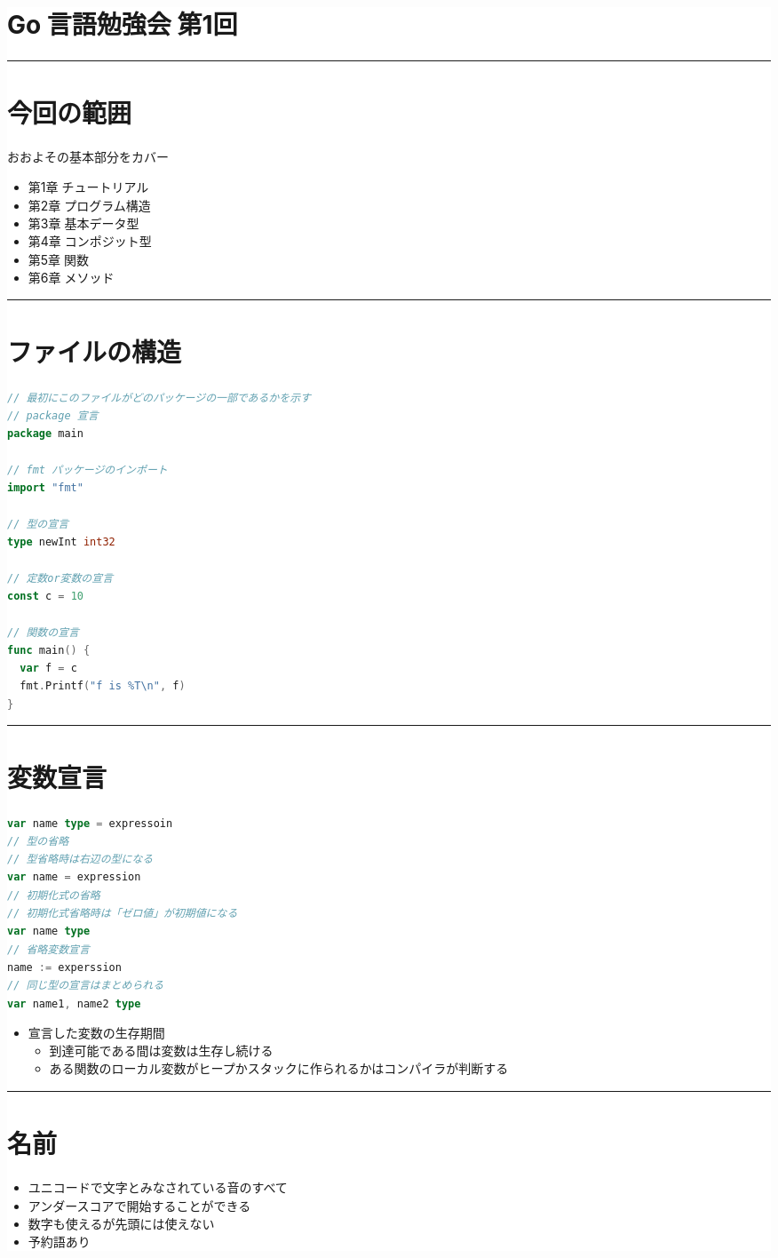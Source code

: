 Go 言語勉強会 第1回
==================
----
# 今回の範囲
おおよその基本部分をカバー
- 第1章 チュートリアル
- 第2章 プログラム構造
- 第3章 基本データ型
- 第4章 コンポジット型
- 第5章 関数
- 第6章 メソッド
---
# ファイルの構造
```go
// 最初にこのファイルがどのパッケージの一部であるかを示す
// package 宣言
package main

// fmt パッケージのインポート
import "fmt"

// 型の宣言
type newInt int32

// 定数or変数の宣言
const c = 10

// 関数の宣言
func main() {
  var f = c
  fmt.Printf("f is %T\n", f)
}
```
---
# 変数宣言
```go
var name type = expressoin
// 型の省略
// 型省略時は右辺の型になる
var name = expression
// 初期化式の省略
// 初期化式省略時は「ゼロ値」が初期値になる
var name type
// 省略変数宣言
name := experssion
// 同じ型の宣言はまとめられる
var name1, name2 type
```
- 宣言した変数の生存期間
  - 到達可能である間は変数は生存し続ける
  - ある関数のローカル変数がヒープかスタックに作られるかはコンパイラが判断する
---
# 名前
- ユニコードで文字とみなされている音のすべて
- アンダースコアで開始することができる
- 数字も使えるが先頭には使えない
- 予約語あり
